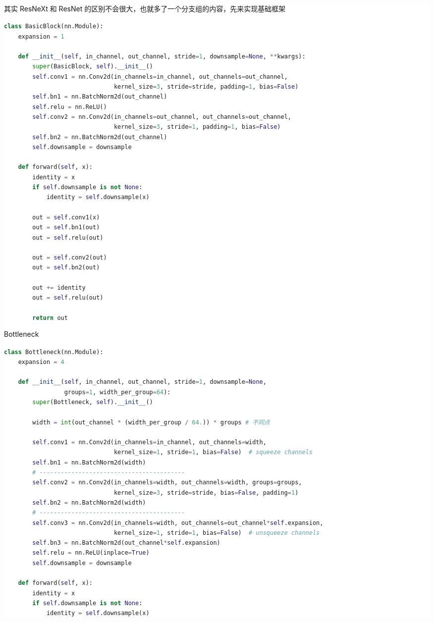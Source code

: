其实 ResNeXt 和 ResNet 的区别不会很大，也就多了一个分支组的内容，先来实现基础框架

```python
class BasicBlock(nn.Module):
    expansion = 1

    def __init__(self, in_channel, out_channel, stride=1, downsample=None, **kwargs):
        super(BasicBlock, self).__init__()
        self.conv1 = nn.Conv2d(in_channels=in_channel, out_channels=out_channel,
                               kernel_size=3, stride=stride, padding=1, bias=False)
        self.bn1 = nn.BatchNorm2d(out_channel)
        self.relu = nn.ReLU()
        self.conv2 = nn.Conv2d(in_channels=out_channel, out_channels=out_channel,
                               kernel_size=3, stride=1, padding=1, bias=False)
        self.bn2 = nn.BatchNorm2d(out_channel)
        self.downsample = downsample

    def forward(self, x):
        identity = x
        if self.downsample is not None:
            identity = self.downsample(x)

        out = self.conv1(x)
        out = self.bn1(out)
        out = self.relu(out)

        out = self.conv2(out)
        out = self.bn2(out)

        out += identity
        out = self.relu(out)

        return out
```

Bottleneck

```python
class Bottleneck(nn.Module):
    expansion = 4

    def __init__(self, in_channel, out_channel, stride=1, downsample=None,
                 groups=1, width_per_group=64):
        super(Bottleneck, self).__init__()

        width = int(out_channel * (width_per_group / 64.)) * groups # 不同点

        self.conv1 = nn.Conv2d(in_channels=in_channel, out_channels=width,
                               kernel_size=1, stride=1, bias=False)  # squeeze channels
        self.bn1 = nn.BatchNorm2d(width)
        # -----------------------------------------
        self.conv2 = nn.Conv2d(in_channels=width, out_channels=width, groups=groups,
                               kernel_size=3, stride=stride, bias=False, padding=1)
        self.bn2 = nn.BatchNorm2d(width)
        # -----------------------------------------
        self.conv3 = nn.Conv2d(in_channels=width, out_channels=out_channel*self.expansion,
                               kernel_size=1, stride=1, bias=False)  # unsqueeze channels
        self.bn3 = nn.BatchNorm2d(out_channel*self.expansion)
        self.relu = nn.ReLU(inplace=True)
        self.downsample = downsample

    def forward(self, x):
        identity = x
        if self.downsample is not None:
            identity = self.downsample(x)
```